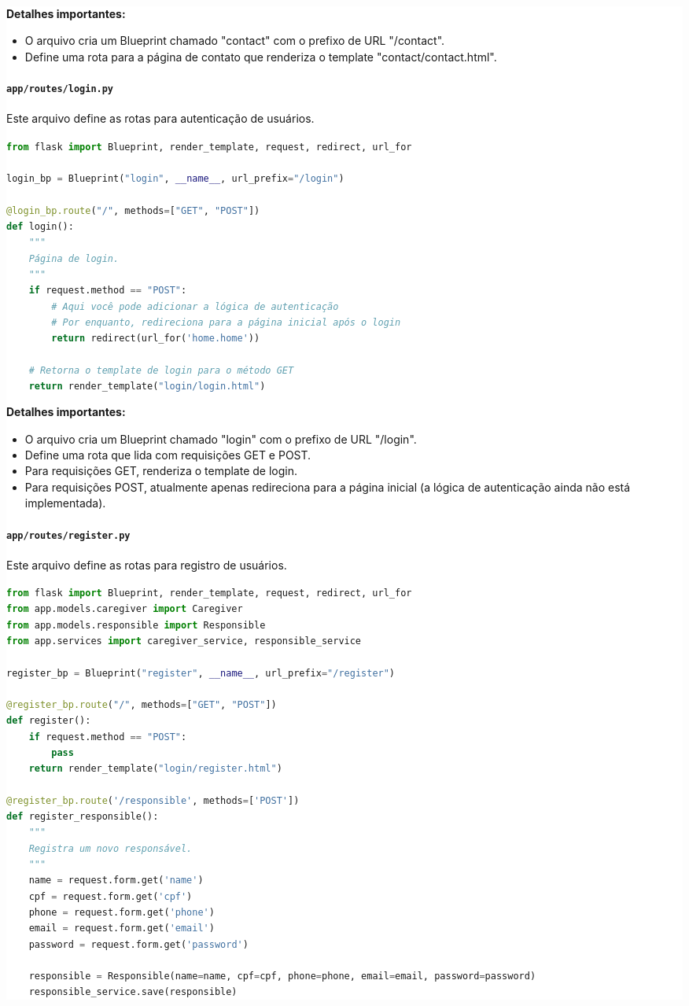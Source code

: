 **Detalhes importantes:**
- O arquivo cria um Blueprint chamado "contact" com o prefixo de URL "/contact".
- Define uma rota para a página de contato que renderiza o template "contact/contact.html".

#### `app/routes/login.py`

Este arquivo define as rotas para autenticação de usuários.

```python
from flask import Blueprint, render_template, request, redirect, url_for

login_bp = Blueprint("login", __name__, url_prefix="/login")

@login_bp.route("/", methods=["GET", "POST"])
def login():
    """
    Página de login.
    """
    if request.method == "POST":
        # Aqui você pode adicionar a lógica de autenticação
        # Por enquanto, redireciona para a página inicial após o login
        return redirect(url_for('home.home'))

    # Retorna o template de login para o método GET
    return render_template("login/login.html")
```

**Detalhes importantes:**
- O arquivo cria um Blueprint chamado "login" com o prefixo de URL "/login".
- Define uma rota que lida com requisições GET e POST.
- Para requisições GET, renderiza o template de login.
- Para requisições POST, atualmente apenas redireciona para a página inicial (a lógica de autenticação ainda não está implementada).

#### `app/routes/register.py`

Este arquivo define as rotas para registro de usuários.

```python
from flask import Blueprint, render_template, request, redirect, url_for
from app.models.caregiver import Caregiver
from app.models.responsible import Responsible
from app.services import caregiver_service, responsible_service

register_bp = Blueprint("register", __name__, url_prefix="/register")

@register_bp.route("/", methods=["GET", "POST"])
def register():
    if request.method == "POST":
        pass
    return render_template("login/register.html")

@register_bp.route('/responsible', methods=['POST'])
def register_responsible():
    """
    Registra um novo responsável.
    """
    name = request.form.get('name')
    cpf = request.form.get('cpf')
    phone = request.form.get('phone')
    email = request.form.get('email')
    password = request.form.get('password')

    responsible = Responsible(name=name, cpf=cpf, phone=phone, email=email, password=password)
    responsible_service.save(responsible)

```